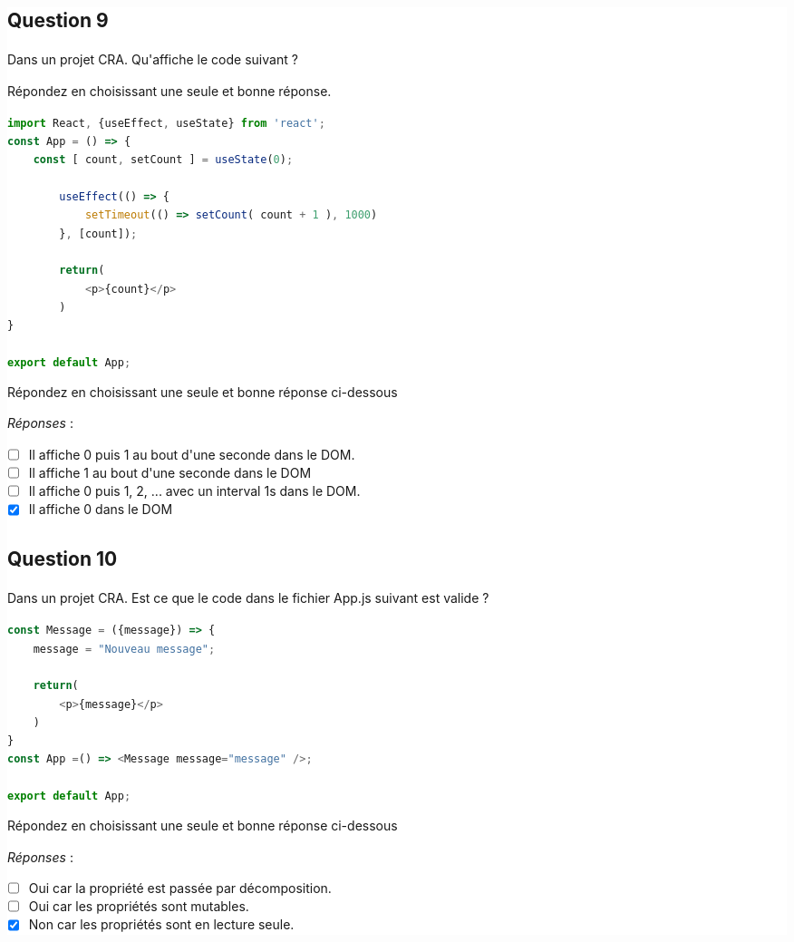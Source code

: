 ## Question 9

Dans un projet CRA. Qu'affiche le code suivant ?

Répondez en choisissant une seule et bonne réponse.

```js
import React, {useEffect, useState} from 'react';
const App = () => {
    const [ count, setCount ] = useState(0);

        useEffect(() => {
            setTimeout(() => setCount( count + 1 ), 1000)
        }, [count]);
        
        return(
            <p>{count}</p>
        )
}

export default App;
```

Répondez en choisissant une seule et bonne réponse ci-dessous

*Réponses* :
* [ ] Il affiche 0 puis 1 au bout d'une seconde dans le DOM.
* [ ] Il affiche 1 au bout d'une seconde dans le DOM
* [ ] Il affiche 0 puis 1, 2, ... avec un interval 1s dans le DOM.
* [x] Il affiche 0 dans le DOM

## Question 10

Dans un projet CRA. Est ce que le code dans le fichier App.js suivant est valide ?

```js
const Message = ({message}) => {
    message = "Nouveau message";

    return(
        <p>{message}</p>
    )
}
const App =() => <Message message="message" />;

export default App;
```

Répondez en choisissant une seule et bonne réponse ci-dessous

*Réponses* :
* [ ] Oui car la propriété est passée par décomposition.
* [ ] Oui car les propriétés sont mutables.
* [x] Non car les propriétés sont en lecture seule.
